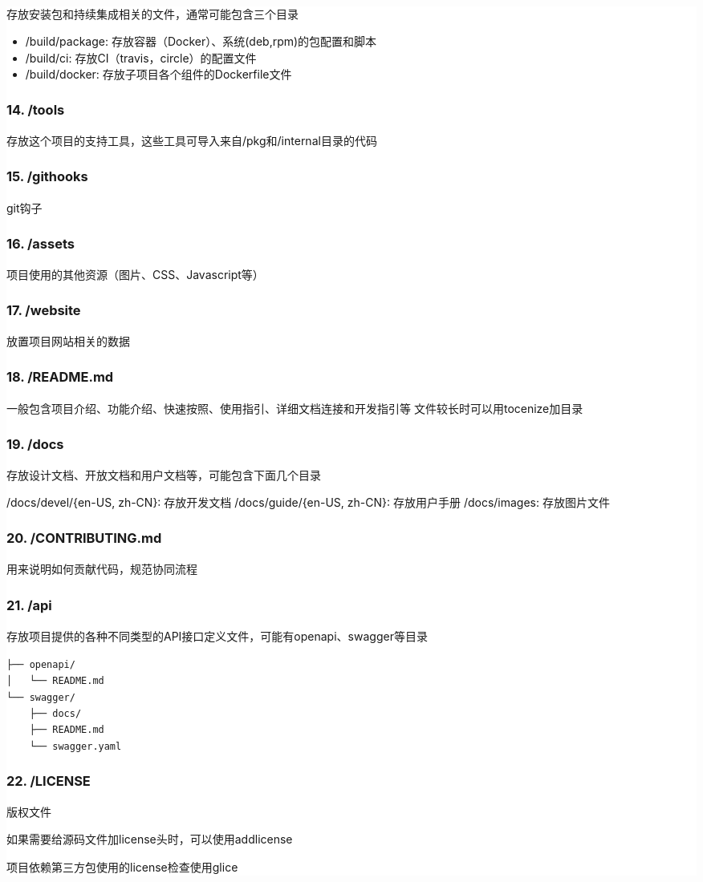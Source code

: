 存放安装包和持续集成相关的文件，通常可能包含三个目录

*   /build/package: 存放容器（Docker）、系统(deb,rpm)的包配置和脚本
*   /build/ci: 存放CI（travis，circle）的配置文件
*   /build/docker: 存放子项目各个组件的Dockerfile文件

### 14. /tools

存放这个项目的支持工具，这些工具可导入来自/pkg和/internal目录的代码

### 15. /githooks

git钩子

### 16. /assets

项目使用的其他资源（图片、CSS、Javascript等）

### 17. /website

放置项目网站相关的数据

### 18. /README.md

一般包含项目介绍、功能介绍、快速按照、使用指引、详细文档连接和开发指引等 文件较长时可以用tocenize加目录

### 19. /docs

存放设计文档、开放文档和用户文档等，可能包含下面几个目录

/docs/devel/{en-US, zh-CN}: 存放开发文档 /docs/guide/{en-US, zh-CN}: 存放用户手册 /docs/images: 存放图片文件

### 20. /CONTRIBUTING.md

用来说明如何贡献代码，规范协同流程

### 21. /api

存放项目提供的各种不同类型的API接口定义文件，可能有openapi、swagger等目录

```
├── openapi/
│   └── README.md
└── swagger/
    ├── docs/    
    ├── README.md    
    └── swagger.yaml
```

### 22. /LICENSE

版权文件

如果需要给源码文件加license头时，可以使用addlicense

项目依赖第三方包使用的license检查使用glice
